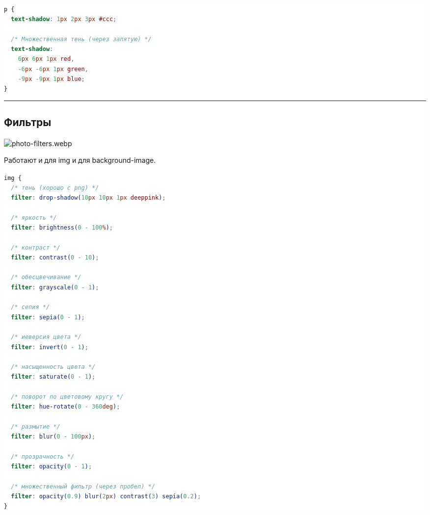 ```css
p {
  text-shadow: 1px 2px 3px #ccc;

  /* Множественная тень (через запятую) */
  text-shadow:
    6px 6px 1px red,
    -6px -6px 1px green,
    -9px -9px 1px blue;
}
```

---

## Фильтры

<img src="../../../../img/css/photo-filters.webp" alt="photo-filters.webp" />

Работают и для img и для background-image.

```css
img {
  /* тень (хорошо с png) */
  filter: drop-shadow(10px 10px 1px deeppink);

  /* яркость */
  filter: brightness(0 - 100%);

  /* контраст */
  filter: contrast(0 - 10);

  /* обесцвечивание */
  filter: grayscale(0 - 1);

  /* сепия */
  filter: sepia(0 - 1);

  /* иеверсия цвета */
  filter: invert(0 - 1);

  /* насыщенность цвета */
  filter: saturate(0 - 1);

  /* поворот по цветовому кругу */
  filter: hue-rotate(0 - 360deg);

  /* размытие */
  filter: blur(0 - 100px);

  /* прозрачность */
  filter: opacity(0 - 1);

  /* множественный фильтр (через пробел) */
  filter: opacity(0.9) blur(2px) contrast(3) sepia(0.2);
}
```
